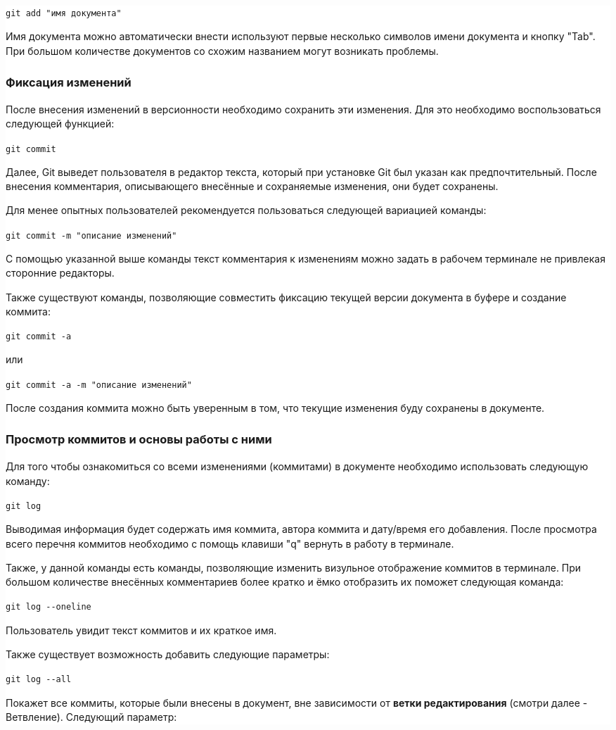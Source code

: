    git add "имя документа"

Имя документа можно автоматически внести используют первые несколько символов имени документа и кнопку "Tab". При большом количестве документов со схожим названием могут возникать проблемы.

 ### Фиксация изменений

 После внесения изменений в версионности необходимо сохранить эти изменения. Для это необходимо воспользоваться следующей функцией:

    git commit

Далее, Git выведет пользователя в редактор текста, который при установке Git был указан как предпочтительный. После внесения комментария, описывающего внесённые и сохраняемые изменения, они будет сохранены.

Для менее опытных пользователей рекомендуется пользоваться следующей вариацией команды:

    git commit -m "описание изменений"

С помощью указанной выше команды текст комментария к изменениям можно задать в рабочем терминале не привлекая сторонние редакторы.

Также существуют команды, позволяющие совместить фиксацию текущей версии документа в буфере и создание коммита:

    git commit -a

или

    git commit -a -m "описание изменений"

После создания коммита можно быть уверенным в том, что текущие изменения буду сохранены в документе.

### Просмотр коммитов и основы работы с ними

Для того чтобы ознакомиться со всеми изменениями (коммитами) в документе необходимо использовать следующую команду:

    git log

Выводимая информация будет содержать имя коммита, автора коммита и дату/время его добавления. После просмотра всего перечня коммитов необходимо с помощь клавиши "q" вернуть в работу в терминале.

Также, у данной команды есть команды, позволяющие изменить визульное отображение коммитов в терминале. При большом количестве внесённых комментариев более кратко и ёмко отобразить их поможет следующая команда:

    git log --oneline

Пользователь увидит текст коммитов и их краткое имя.

Также существует возможность добавить следующие параметры:

    git log --all

Покажет все коммиты, которые были внесены в документ, вне зависимости от **ветки редактирования** (смотри далее - Ветвление). Следующий параметр:
